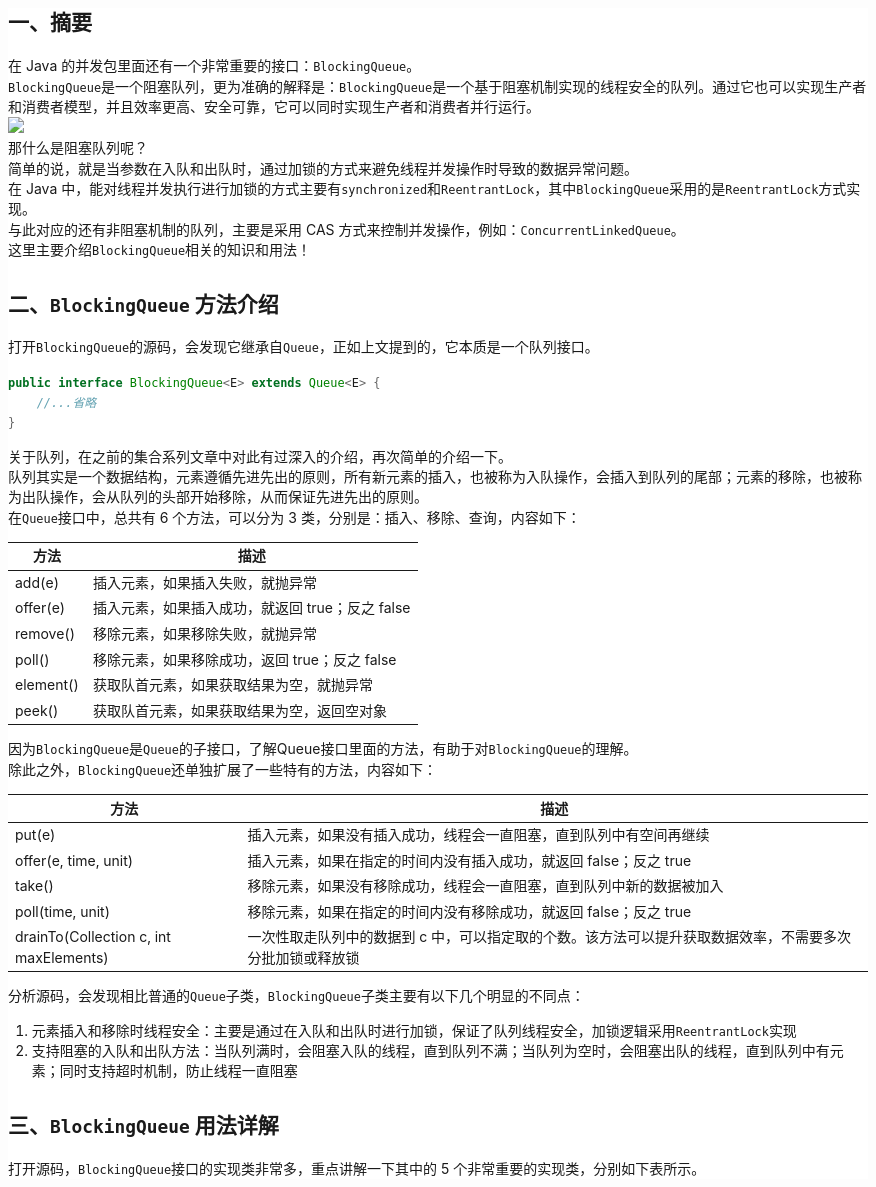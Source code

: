 <a name="FzIOK"></a>
## 一、摘要
在 Java 的并发包里面还有一个非常重要的接口：`BlockingQueue`。<br />`BlockingQueue`是一个阻塞队列，更为准确的解释是：`BlockingQueue`是一个基于阻塞机制实现的线程安全的队列。通过它也可以实现生产者和消费者模型，并且效率更高、安全可靠，它可以同时实现生产者和消费者并行运行。<br />![](https://cdn.nlark.com/yuque/0/2023/jpeg/396745/1700117217703-4686d810-fb12-4810-9631-a28bab66e4c6.jpeg)<br />那什么是阻塞队列呢？<br />简单的说，就是当参数在入队和出队时，通过加锁的方式来避免线程并发操作时导致的数据异常问题。<br />在 Java 中，能对线程并发执行进行加锁的方式主要有`synchronized`和`ReentrantLock`，其中`BlockingQueue`采用的是`ReentrantLock`方式实现。<br />与此对应的还有非阻塞机制的队列，主要是采用 CAS 方式来控制并发操作，例如：`ConcurrentLinkedQueue`。<br />这里主要介绍`BlockingQueue`相关的知识和用法！
<a name="AXyVs"></a>
## 二、`BlockingQueue` 方法介绍
打开`BlockingQueue`的源码，会发现它继承自`Queue`，正如上文提到的，它本质是一个队列接口。
```java
public interface BlockingQueue<E> extends Queue<E> {
    //...省略
}
```
关于队列，在之前的集合系列文章中对此有过深入的介绍，再次简单的介绍一下。<br />队列其实是一个数据结构，元素遵循先进先出的原则，所有新元素的插入，也被称为入队操作，会插入到队列的尾部；元素的移除，也被称为出队操作，会从队列的头部开始移除，从而保证先进先出的原则。<br />在`Queue`接口中，总共有 6 个方法，可以分为 3 类，分别是：插入、移除、查询，内容如下：

| 方法 | 描述 |
| --- | --- |
| add(e) | 插入元素，如果插入失败，就抛异常 |
| offer(e) | 插入元素，如果插入成功，就返回 true；反之 false |
| remove() | 移除元素，如果移除失败，就抛异常 |
| poll() | 移除元素，如果移除成功，返回 true；反之 false |
| element() | 获取队首元素，如果获取结果为空，就抛异常 |
| peek() | 获取队首元素，如果获取结果为空，返回空对象 |

因为`BlockingQueue`是`Queue`的子接口，了解Queue接口里面的方法，有助于对`BlockingQueue`的理解。<br />除此之外，`BlockingQueue`还单独扩展了一些特有的方法，内容如下：

| 方法 | 描述 |
| --- | --- |
| put(e) | 插入元素，如果没有插入成功，线程会一直阻塞，直到队列中有空间再继续 |
| offer(e, time, unit) | 插入元素，如果在指定的时间内没有插入成功，就返回 false；反之 true |
| take() | 移除元素，如果没有移除成功，线程会一直阻塞，直到队列中新的数据被加入 |
| poll(time, unit) | 移除元素，如果在指定的时间内没有移除成功，就返回 false；反之 true |
| drainTo(Collection c, int maxElements) | 一次性取走队列中的数据到 c 中，可以指定取的个数。该方法可以提升获取数据效率，不需要多次分批加锁或释放锁 |

分析源码，会发现相比普通的`Queue`子类，`BlockingQueue`子类主要有以下几个明显的不同点：

1. 元素插入和移除时线程安全：主要是通过在入队和出队时进行加锁，保证了队列线程安全，加锁逻辑采用`ReentrantLock`实现
2. 支持阻塞的入队和出队方法：当队列满时，会阻塞入队的线程，直到队列不满；当队列为空时，会阻塞出队的线程，直到队列中有元素；同时支持超时机制，防止线程一直阻塞
<a name="TnOsF"></a>
## 三、`BlockingQueue` 用法详解
打开源码，`BlockingQueue`接口的实现类非常多，重点讲解一下其中的 5 个非常重要的实现类，分别如下表所示。

